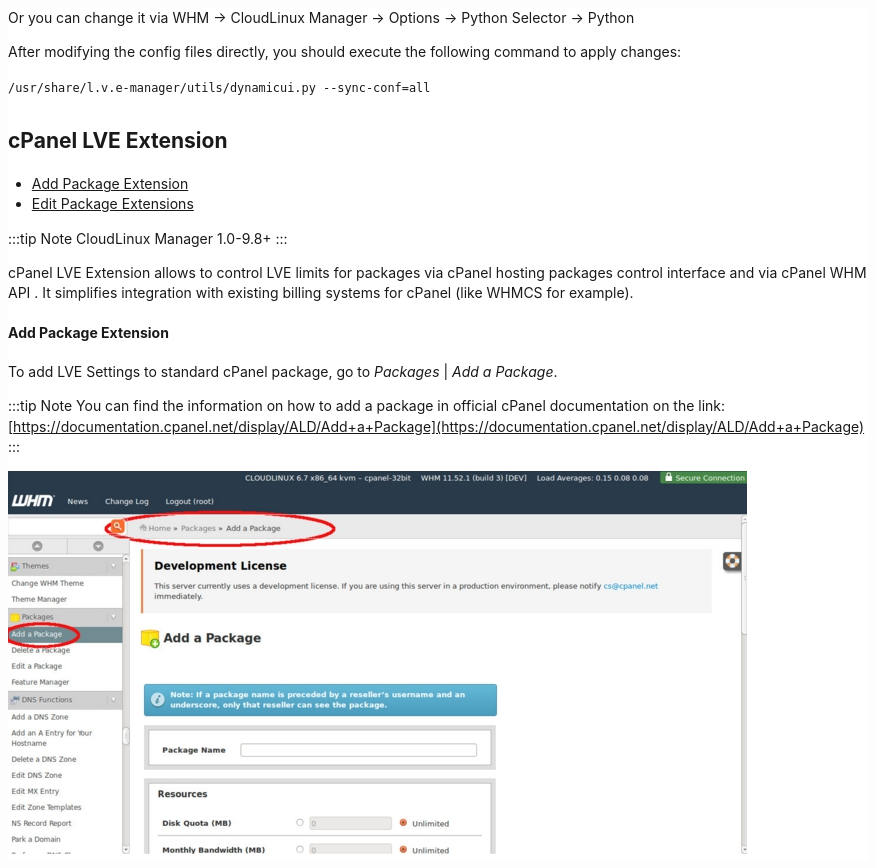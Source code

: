 Or you can change it via <span class="notranslate">WHM -> CloudLinux Manager -> Options -> Python Selector -> Python</span>

After modifying the config files directly, you should execute the following command to apply changes:

<div class="notranslate">

```
/usr/share/l.v.e-manager/utils/dynamicui.py --sync-conf=all
```
</div>


## cPanel LVE Extension

* [Add Package Extension](./#add-package-extension)
* [Edit Package Extensions](./#edit-package-extensions)

:::tip Note
<span class="notranslate">CloudLinux Manager</span> 1.0-9.8+
:::

<span class="notranslate"> cPanel LVE Extension </span> allows to control LVE limits for packages via cPanel hosting packages control interface and via <span class="notranslate"> cPanel WHM API </span> . It simplifies integration with existing billing systems for cPanel (like WHMCS for example).

#### Add Package Extension

To add LVE Settings to standard cPanel package, go to <span class="notranslate">_Packages_</span> | <span class="notranslate">_Add a Package_</span>.

:::tip Note
You can find the information on how to add a package in official cPanel documentation on the link: [https://documentation.cpanel.net/display/ALD/Add+a+Package](https://documentation.cpanel.net/display/ALD/Add+a+Package)
:::

![](./images/lve-extension_01.jpg)
